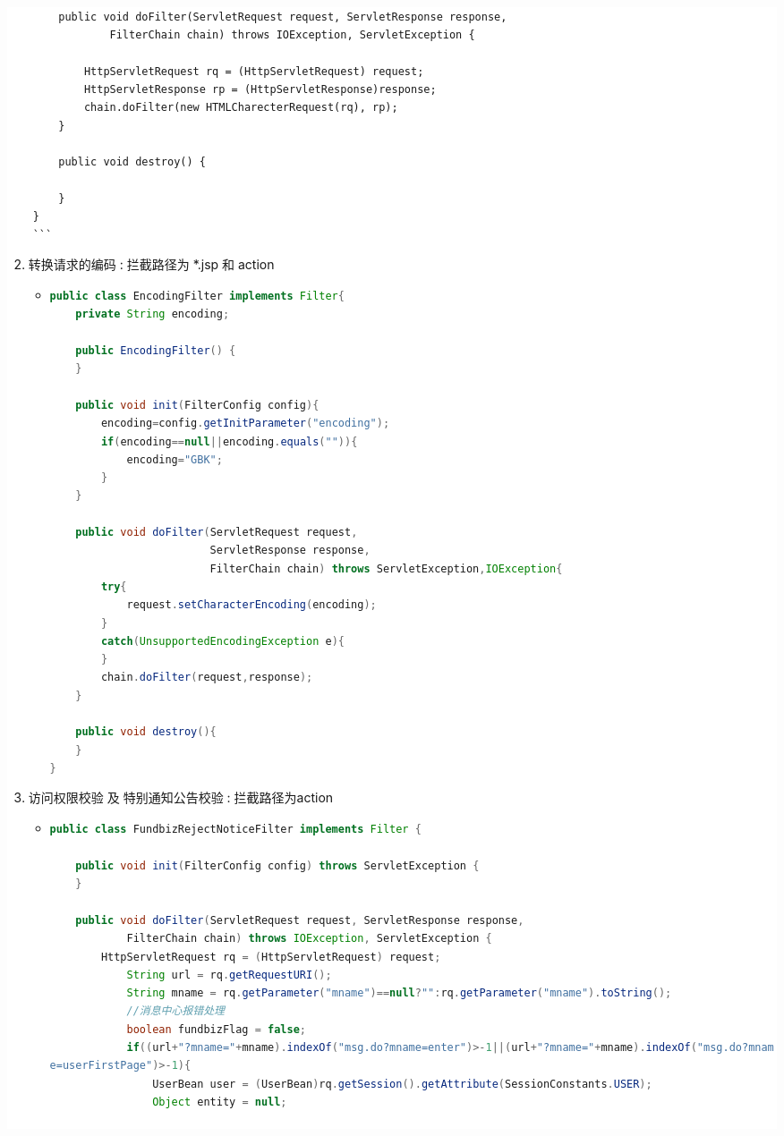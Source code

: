         	public void doFilter(ServletRequest request, ServletResponse response,
        			FilterChain chain) throws IOException, ServletException {
        
        		HttpServletRequest rq = (HttpServletRequest) request;
        		HttpServletResponse rp = (HttpServletResponse)response;
        		chain.doFilter(new HTMLCharecterRequest(rq), rp);
        	}
        
        	public void destroy() {
        
        	}
        }
        ```

   2. 转换请求的编码  :   拦截路径为 *.jsp 和 action

      - ```java
        public class EncodingFilter implements Filter{
            private String encoding;
        
            public EncodingFilter() {
            }
        
            public void init(FilterConfig config){
                encoding=config.getInitParameter("encoding");
                if(encoding==null||encoding.equals("")){
                    encoding="GBK";
                }
            }
        
            public void doFilter(ServletRequest request,
                                 ServletResponse response,
                                 FilterChain chain) throws ServletException,IOException{
                try{
                    request.setCharacterEncoding(encoding);
                }
                catch(UnsupportedEncodingException e){
                }
                chain.doFilter(request,response);
            }
        
            public void destroy(){
            }
        }
        ```

   3. 访问权限校验 及 特别通知公告校验 :  拦截路径为action

      - ```java
        public class FundbizRejectNoticeFilter implements Filter {
        	
        	public void init(FilterConfig config) throws ServletException {
        	}
        
        	public void doFilter(ServletRequest request, ServletResponse response,
        			FilterChain chain) throws IOException, ServletException {
        		HttpServletRequest rq = (HttpServletRequest) request;
        			String url = rq.getRequestURI();
        			String mname = rq.getParameter("mname")==null?"":rq.getParameter("mname").toString();
        			//消息中心报错处理
        			boolean fundbizFlag = false;
        			if((url+"?mname="+mname).indexOf("msg.do?mname=enter")>-1||(url+"?mname="+mname).indexOf("msg.do?mname=userFirstPage")>-1){
        				UserBean user = (UserBean)rq.getSession().getAttribute(SessionConstants.USER);
        				Object entity = null;
        				